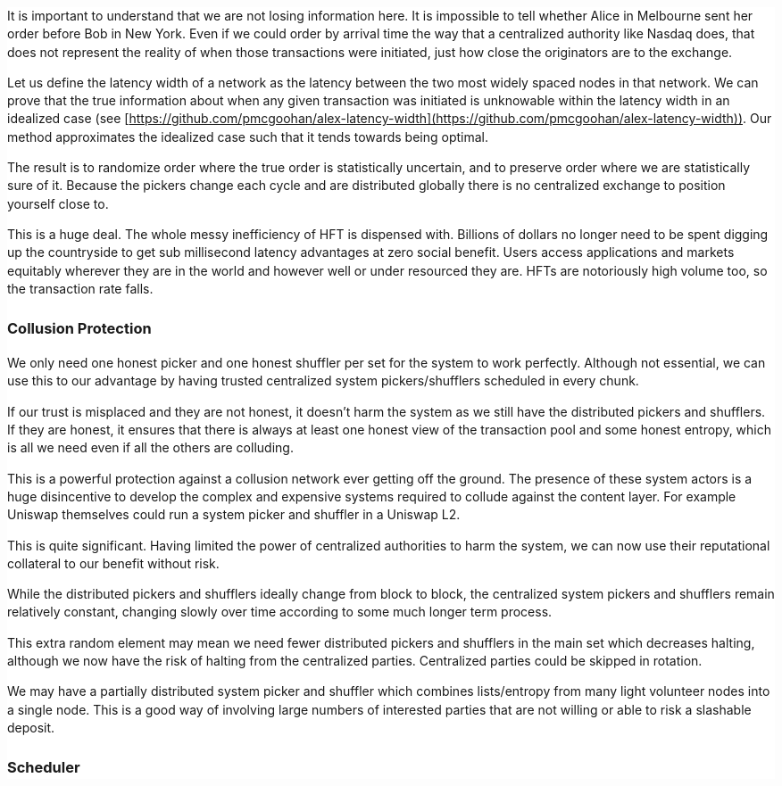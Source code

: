 It is important to understand that we are not losing information here. It is impossible to tell whether Alice in Melbourne sent her order before Bob in New York. Even if we could order by arrival time the way that a centralized authority like Nasdaq does, that does not represent the reality of when those transactions were initiated, just how close the originators are to the exchange.

Let us define the latency width of a network as the latency between the two most widely spaced nodes in that network. We can prove that the true information about when any given transaction was initiated is unknowable within the latency width in an idealized case (see [https://github.com/pmcgoohan/alex-latency-width](https://github.com/pmcgoohan/alex-latency-width)). Our method approximates the idealized case such that it tends towards being optimal.

The result is to randomize order where the true order is statistically uncertain, and to preserve order where we are statistically sure of it. Because the pickers change each cycle and are distributed globally there is no centralized exchange to position yourself close to.

This is a huge deal. The whole messy inefficiency of HFT is dispensed with. Billions of dollars no longer need to be spent digging up the countryside to get sub millisecond latency advantages at zero social benefit. Users access applications and markets equitably wherever they are in the world and however well or under resourced they are. HFTs are notoriously high volume too, so the transaction rate falls.


### Collusion Protection

We only need one honest picker and one honest shuffler per set for the system to work perfectly. Although not essential, we can use this to our advantage by having trusted centralized system pickers/shufflers scheduled in every chunk.

If our trust is misplaced and they are not honest, it doesn’t harm the system as we still have the distributed pickers and shufflers. If they are honest, it ensures that there is always at least one honest view of the transaction pool and some honest entropy, which is all we need even if all the others are colluding.

This is a powerful protection against a collusion network ever getting off the ground. The presence of these system actors is a huge disincentive to develop the complex and expensive systems required to collude against the content layer. For example Uniswap themselves could run a system picker and shuffler in a Uniswap L2.

This is quite significant. Having limited the power of centralized authorities to harm the system, we can now use their reputational collateral to our benefit without risk. 

While the distributed pickers and shufflers ideally change from block to block, the centralized system pickers and shufflers remain relatively constant, changing slowly over time according to some much longer term process.

This extra random element may mean we need fewer distributed pickers and shufflers in the main set which decreases halting, although we now have the risk of halting from the centralized parties. Centralized parties could be skipped in rotation.

We may have a partially distributed system picker and shuffler which combines lists/entropy from many light volunteer nodes into a single node. This is a good way of involving large numbers of interested parties that are not willing or able to risk a slashable deposit.


### Scheduler 
